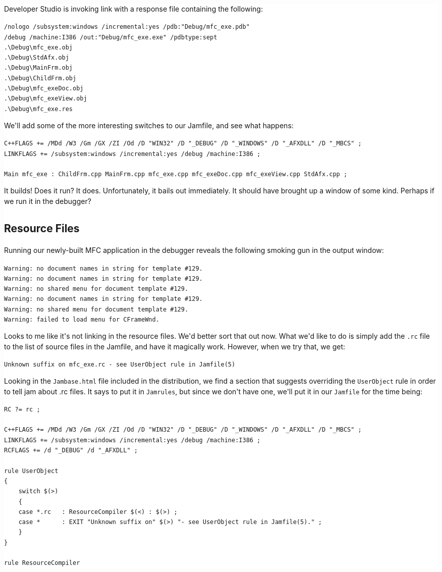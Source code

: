 Developer Studio is invoking link with a response file containing the following:

```
/nologo /subsystem:windows /incremental:yes /pdb:"Debug/mfc_exe.pdb"
/debug /machine:I386 /out:"Debug/mfc_exe.exe" /pdbtype:sept
.\Debug\mfc_exe.obj
.\Debug\StdAfx.obj
.\Debug\MainFrm.obj
.\Debug\ChildFrm.obj
.\Debug\mfc_exeDoc.obj
.\Debug\mfc_exeView.obj
.\Debug\mfc_exe.res
```

We'll add some of the more interesting switches to our Jamfile, and see what happens:

```
C++FLAGS += /MDd /W3 /Gm /GX /ZI /Od /D "WIN32" /D "_DEBUG" /D "_WINDOWS" /D "_AFXDLL" /D "_MBCS" ;
LINKFLAGS += /subsystem:windows /incremental:yes /debug /machine:I386 ;

Main mfc_exe : ChildFrm.cpp MainFrm.cpp mfc_exe.cpp mfc_exeDoc.cpp mfc_exeView.cpp StdAfx.cpp ;
```

It builds! Does it run? It does. Unfortunately, it bails out immediately. It should have brought up a window of some kind. Perhaps if we run it in the debugger?

## Resource Files

Running our newly-built MFC application in the debugger reveals the following smoking gun in the output window:

```
Warning: no document names in string for template #129.
Warning: no document names in string for template #129.
Warning: no shared menu for document template #129.
Warning: no document names in string for template #129.
Warning: no shared menu for document template #129.
Warning: failed to load menu for CFrameWnd.
```

Looks to me like it's not linking in the resource files. We'd better sort that out now. What we'd like to do is simply add the `.rc` file to the list of source files in the Jamfile, and have it magically work. However, when we try that, we get:

```
Unknown suffix on mfc_exe.rc - see UserObject rule in Jamfile(5)
```

Looking in the `Jambase.html` file included in the distribution, we find a section that suggests overriding the `UserObject` rule in order to tell jam about .rc files. It says to put it in `Jamrules`, but since we don't have one, we'll put it in our `Jamfile` for the time being:

```
RC ?= rc ;

C++FLAGS += /MDd /W3 /Gm /GX /ZI /Od /D "WIN32" /D "_DEBUG" /D "_WINDOWS" /D "_AFXDLL" /D "_MBCS" ;
LINKFLAGS += /subsystem:windows /incremental:yes /debug /machine:I386 ;
RCFLAGS += /d "_DEBUG" /d "_AFXDLL" ;

rule UserObject
{
    switch $(>)
    {
    case *.rc   : ResourceCompiler $(<) : $(>) ;
    case *      : EXIT "Unknown suffix on" $(>) "- see UserObject rule in Jamfile(5)." ;
    }
}

rule ResourceCompiler
```